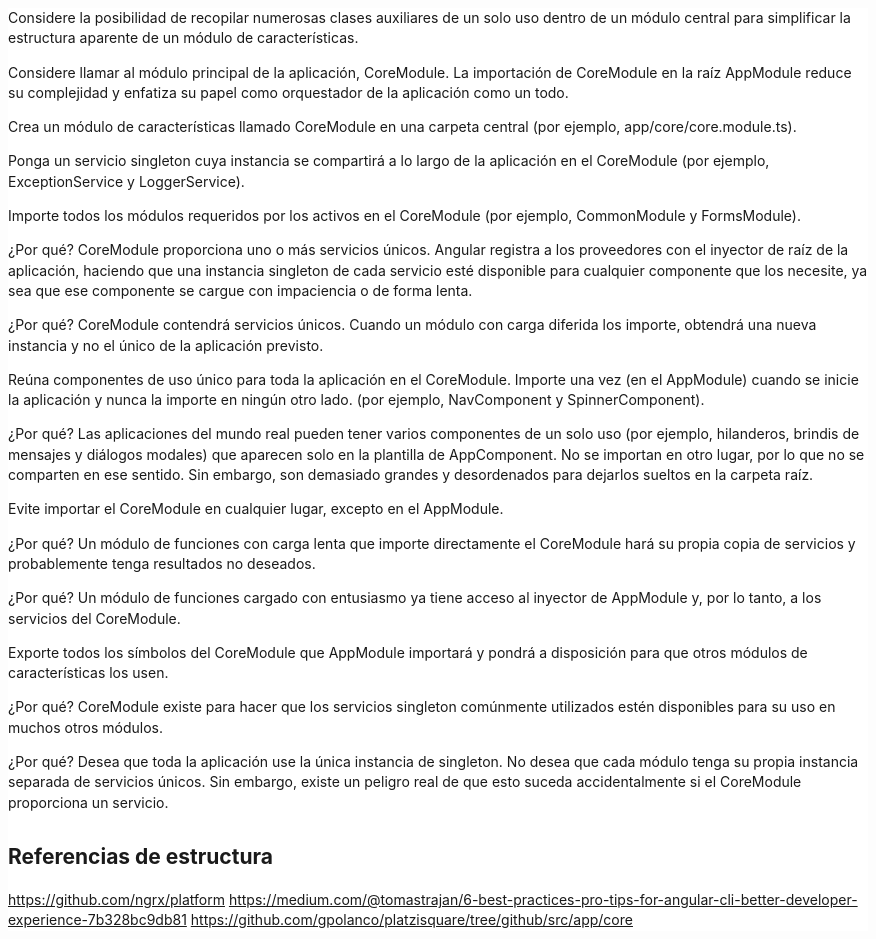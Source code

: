 Considere la posibilidad de recopilar numerosas clases auxiliares de un solo uso dentro de un módulo central para simplificar la estructura aparente de un módulo de características.

Considere llamar al módulo principal de la aplicación, CoreModule. La importación de CoreModule en la raíz AppModule reduce su complejidad y enfatiza su papel como orquestador de la aplicación como un todo.

Crea un módulo de características llamado CoreModule en una carpeta central (por ejemplo, app/core/core.module.ts).

Ponga un servicio singleton cuya instancia se compartirá a lo largo de la aplicación en el CoreModule (por ejemplo, ExceptionService y LoggerService).

Importe todos los módulos requeridos por los activos en el CoreModule (por ejemplo, CommonModule y FormsModule).

¿Por qué? CoreModule proporciona uno o más servicios únicos. Angular registra a los proveedores con el inyector de raíz de la aplicación, haciendo que una instancia singleton de cada servicio esté disponible para cualquier componente que los necesite, ya sea que ese componente se cargue con impaciencia o de forma lenta.

¿Por qué? CoreModule contendrá servicios únicos. Cuando un módulo con carga diferida los importe, obtendrá una nueva instancia y no el único de la aplicación previsto.

Reúna componentes de uso único para toda la aplicación en el CoreModule. Importe una vez (en el AppModule) cuando se inicie la aplicación y nunca la importe en ningún otro lado. (por ejemplo, NavComponent y SpinnerComponent).

¿Por qué? Las aplicaciones del mundo real pueden tener varios componentes de un solo uso (por ejemplo, hilanderos, brindis de mensajes y diálogos modales) que aparecen solo en la plantilla de AppComponent. No se importan en otro lugar, por lo que no se comparten en ese sentido. Sin embargo, son demasiado grandes y desordenados para dejarlos sueltos en la carpeta raíz.

Evite importar el CoreModule en cualquier lugar, excepto en el AppModule.

¿Por qué? Un módulo de funciones con carga lenta que importe directamente el CoreModule hará su propia copia de servicios y probablemente tenga resultados no deseados.

¿Por qué? Un módulo de funciones cargado con entusiasmo ya tiene acceso al inyector de AppModule y, por lo tanto, a los servicios del CoreModule.

Exporte todos los símbolos del CoreModule que AppModule importará y pondrá a disposición para que otros módulos de características los usen.

¿Por qué? CoreModule existe para hacer que los servicios singleton comúnmente utilizados estén disponibles para su uso en muchos otros módulos.

¿Por qué? Desea que toda la aplicación use la única instancia de singleton. No desea que cada módulo tenga su propia instancia separada de servicios únicos. Sin embargo, existe un peligro real de que esto suceda accidentalmente si el CoreModule proporciona un servicio.


## Referencias de estructura

<https://github.com/ngrx/platform>
<https://medium.com/@tomastrajan/6-best-practices-pro-tips-for-angular-cli-better-developer-experience-7b328bc9db81>
https://github.com/gpolanco/platzisquare/tree/github/src/app/core
